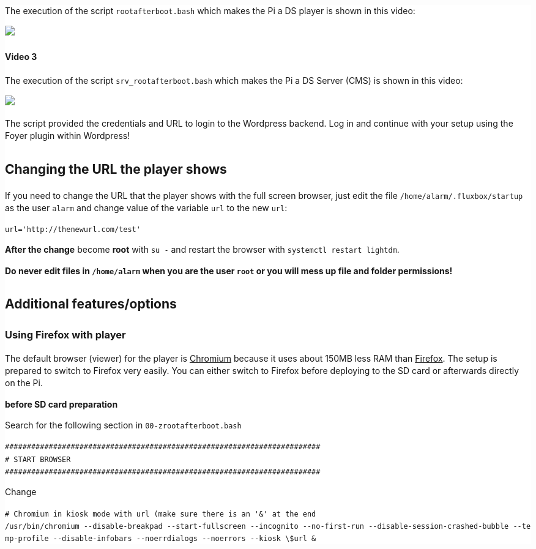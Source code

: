 The execution of the script `rootafterboot.bash` which makes the Pi a DS player is shown in this video:

<a href="https://asciinema.org/a/303242?autoplay=1&speed=3"><img src="https://asciinema.org/a/303242.png" width="550"/></a>

#### Video 3

The execution of the script `srv_rootafterboot.bash` which makes the Pi a DS Server (CMS) is shown in this video:

<a href="https://asciinema.org/a/303271?autoplay=1&speed=3"><img src="https://asciinema.org/a/303271.png" width="550"/></a>


The script provided the credentials and URL to login to the Wordpress backend. Log in and continue with your setup using the Foyer plugin within Wordpress!

## Changing the URL the player shows

If you need to change the URL that the player shows with the full screen browser, just edit the file `/home/alarm/.fluxbox/startup` as the user `alarm` and change value of the variable `url` to the new `url`:

```
url='http://thenewurl.com/test'
```

**After the change** become **root** with `su -` and restart the browser with `systemctl restart lightdm`.

**Do never edit files in `/home/alarm` when you are the user `root` or you will mess up file and folder permissions!**

## Additional features/options

### Using Firefox with player

The default browser (viewer) for the player is [Chromium](https://www.chromium.org/Home) because it uses about 150MB less RAM than [Firefox](https://www.mozilla.org/firefox/). The setup is prepared to switch to Firefox very easily. You can either switch to Firefox before deploying to the SD card or afterwards directly on the Pi.

**before SD card preparation**

Search for the following section in `00-zrootafterboot.bash`

```
########################################################################
# START BROWSER
########################################################################
```

Change

```
# Chromium in kiosk mode with url (make sure there is an '&' at the end
/usr/bin/chromium --disable-breakpad --start-fullscreen --incognito --no-first-run --disable-session-crashed-bubble --temp-profile --disable-infobars --noerrdialogs --noerrors --kiosk \$url &
```
